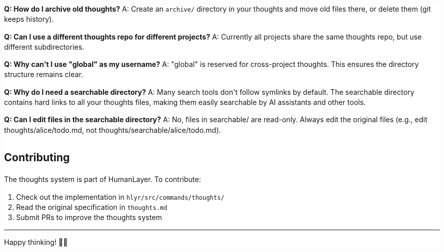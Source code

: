 **Q: How do I archive old thoughts?**
A: Create an `archive/` directory in your thoughts and move old files there, or delete them (git keeps history).

**Q: Can I use a different thoughts repo for different projects?**
A: Currently all projects share the same thoughts repo, but use different subdirectories.

**Q: Why can't I use "global" as my username?**
A: "global" is reserved for cross-project thoughts. This ensures the directory structure remains clear.

**Q: Why do I need a searchable directory?**
A: Many search tools don't follow symlinks by default. The searchable directory contains hard links to all your thoughts files, making them easily searchable by AI assistants and other tools.

**Q: Can I edit files in the searchable directory?**
A: No, files in searchable/ are read-only. Always edit the original files (e.g., edit thoughts/alice/todo.md, not thoughts/searchable/alice/todo.md).

## Contributing

The thoughts system is part of HumanLayer. To contribute:

1. Check out the implementation in `hlyr/src/commands/thoughts/`
2. Read the original specification in `thoughts.md`
3. Submit PRs to improve the thoughts system

---

Happy thinking! 🧠✨

